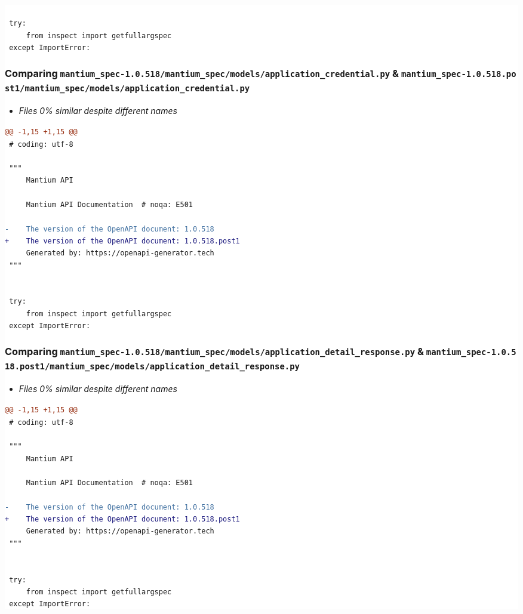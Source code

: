 ```diff
 
 try:
     from inspect import getfullargspec
 except ImportError:
```

### Comparing `mantium_spec-1.0.518/mantium_spec/models/application_credential.py` & `mantium_spec-1.0.518.post1/mantium_spec/models/application_credential.py`

 * *Files 0% similar despite different names*

```diff
@@ -1,15 +1,15 @@
 # coding: utf-8
 
 """
     Mantium API
 
     Mantium API Documentation  # noqa: E501
 
-    The version of the OpenAPI document: 1.0.518
+    The version of the OpenAPI document: 1.0.518.post1
     Generated by: https://openapi-generator.tech
 """
 
 
 try:
     from inspect import getfullargspec
 except ImportError:
```

### Comparing `mantium_spec-1.0.518/mantium_spec/models/application_detail_response.py` & `mantium_spec-1.0.518.post1/mantium_spec/models/application_detail_response.py`

 * *Files 0% similar despite different names*

```diff
@@ -1,15 +1,15 @@
 # coding: utf-8
 
 """
     Mantium API
 
     Mantium API Documentation  # noqa: E501
 
-    The version of the OpenAPI document: 1.0.518
+    The version of the OpenAPI document: 1.0.518.post1
     Generated by: https://openapi-generator.tech
 """
 
 
 try:
     from inspect import getfullargspec
 except ImportError:
```
